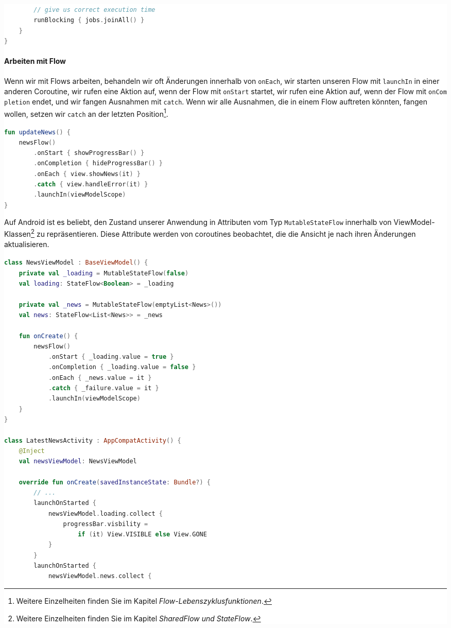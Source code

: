 ```kotlin
        // give us correct execution time
        runBlocking { jobs.joinAll() }
    }
}
```



#### Arbeiten mit Flow

Wenn wir mit Flows arbeiten, behandeln wir oft Änderungen innerhalb von `onEach`, wir starten unseren Flow mit `launchIn` in einer anderen Coroutine, wir rufen eine Aktion auf, wenn der Flow mit `onStart` startet, wir rufen eine Aktion auf, wenn der Flow mit `onCompletion` endet, und wir fangen Ausnahmen mit `catch`. Wenn wir alle Ausnahmen, die in einem Flow auftreten könnten, fangen wollen, setzen wir `catch` an der letzten Position[^401_19].



```kotlin
fun updateNews() {
    newsFlow()
        .onStart { showProgressBar() }
        .onCompletion { hideProgressBar() }
        .onEach { view.showNews(it) }
        .catch { view.handleError(it) }
        .launchIn(viewModelScope)
}
```



Auf Android ist es beliebt, den Zustand unserer Anwendung in Attributen vom Typ `MutableStateFlow` innerhalb von ViewModel-Klassen[^401_20] zu repräsentieren. Diese Attribute werden von coroutines beobachtet, die die Ansicht je nach ihren Änderungen aktualisieren.



```kotlin
class NewsViewModel : BaseViewModel() {
    private val _loading = MutableStateFlow(false)
    val loading: StateFlow<Boolean> = _loading

    private val _news = MutableStateFlow(emptyList<News>())
    val news: StateFlow<List<News>> = _news

    fun onCreate() {
        newsFlow()
            .onStart { _loading.value = true }
            .onCompletion { _loading.value = false }
            .onEach { _news.value = it }
            .catch { _failure.value = it }
            .launchIn(viewModelScope)
    }
}

class LatestNewsActivity : AppCompatActivity() {
    @Inject
    val newsViewModel: NewsViewModel

    override fun onCreate(savedInstanceState: Bundle?) {
        // ...
        launchOnStarted {
            newsViewModel.loading.collect {
                progressBar.visbility =
                    if (it) View.VISIBLE else View.GONE
            }
        }
        launchOnStarted {
            newsViewModel.news.collect {
```

[^401_16]: Weitere Einzelheiten finden Sie im Kapitel *Aufbau eines Coroutine-Bereichs*.
[^401_17]: Um mehr über die Funktionsweise von `SupervisorJob` zu erfahren, siehe das Kapitel *Ausnahmebehandlung*.
[^401_18]: Weitere Einzelheiten finden Sie im Kapitel *Aufbau eines Coroutine-Bereichs*. Dispatchers und Exception-Handler werden in den Kapiteln *Dispatchers* und *Ausnahmebehandlung* beschrieben, jeweils.
[^401_19]: Weitere Einzelheiten finden Sie im Kapitel *Flow-Lebenszyklusfunktionen*.
[^401_20]: Weitere Einzelheiten finden Sie im Kapitel *SharedFlow und StateFlow*.
[^401_21]: Alle diese Optionen werden im Kapitel *SharedFlow und StateFlow*, Unterkapiteln *shareIn* und *stateIn* beschrieben.